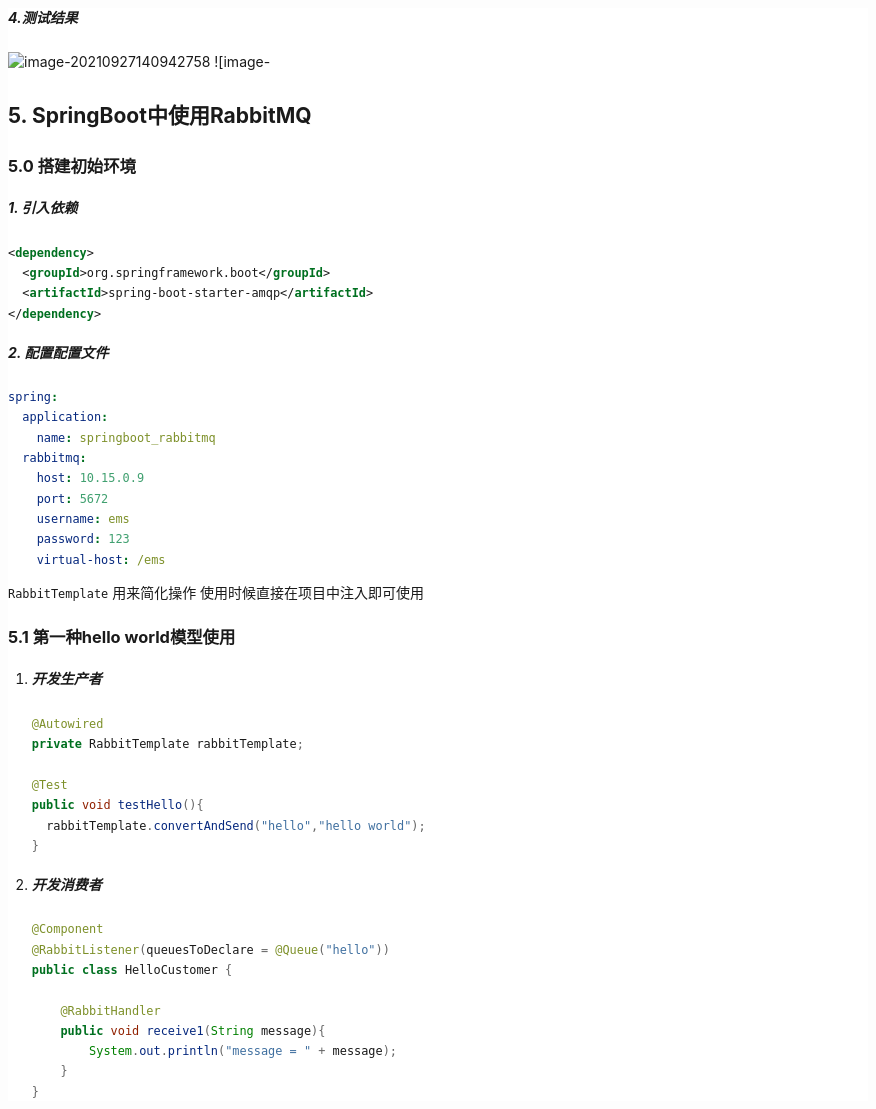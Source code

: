 ##### 4.测试结果

![image-20210927140942758](https://mynotepicbed.oss-cn-beijing.aliyuncs.com/img/image-20210927140942758.png) ![image-

## 5. SpringBoot中使用RabbitMQ

### 5.0 搭建初始环境

##### 	1. 引入依赖

```xml
<dependency>
  <groupId>org.springframework.boot</groupId>
  <artifactId>spring-boot-starter-amqp</artifactId>
</dependency>
```

##### 	2. 配置配置文件

```yml
spring:
  application:
    name: springboot_rabbitmq
  rabbitmq:
    host: 10.15.0.9
    port: 5672
    username: ems
    password: 123
    virtual-host: /ems
```

`RabbitTemplate`  用来简化操作     使用时候直接在项目中注入即可使用

### 5.1 第一种hello world模型使用

1. ##### 开发生产者

   ```java
   @Autowired
   private RabbitTemplate rabbitTemplate;
   
   @Test
   public void testHello(){
     rabbitTemplate.convertAndSend("hello","hello world");
   }
   ```

2. ##### 开发消费者

   ```java
   @Component
   @RabbitListener(queuesToDeclare = @Queue("hello"))
   public class HelloCustomer {
   
       @RabbitHandler
       public void receive1(String message){
           System.out.println("message = " + message);
       }
   }
   ```
